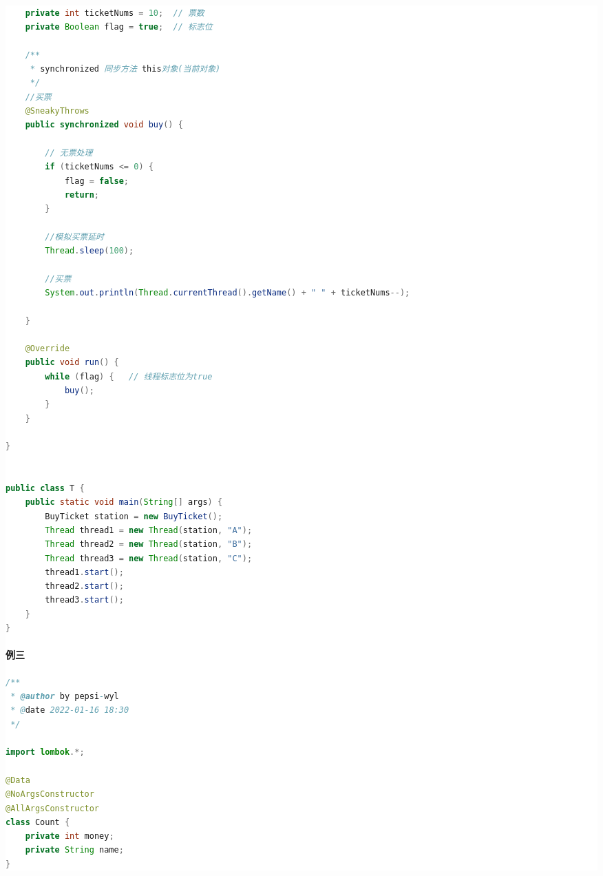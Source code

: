 ```java
    private int ticketNums = 10;  // 票数
    private Boolean flag = true;  // 标志位

    /**
     * synchronized 同步方法 this对象(当前对象)
     */
    //买票
    @SneakyThrows
    public synchronized void buy() {

        // 无票处理
        if (ticketNums <= 0) {
            flag = false;
            return;
        }

        //模拟买票延时
        Thread.sleep(100);

        //买票
        System.out.println(Thread.currentThread().getName() + " " + ticketNums--);

    }

    @Override
    public void run() {
        while (flag) {   // 线程标志位为true
            buy();
        }
    }
    
}


public class T {
    public static void main(String[] args) {
        BuyTicket station = new BuyTicket();
        Thread thread1 = new Thread(station, "A");
        Thread thread2 = new Thread(station, "B");
        Thread thread3 = new Thread(station, "C");
        thread1.start();
        thread2.start();
        thread3.start();
    }
}
```
#### 例三
```java
/**
 * @author by pepsi-wyl
 * @date 2022-01-16 18:30
 */

import lombok.*;

@Data
@NoArgsConstructor
@AllArgsConstructor
class Count {
    private int money;
    private String name;
}

```
